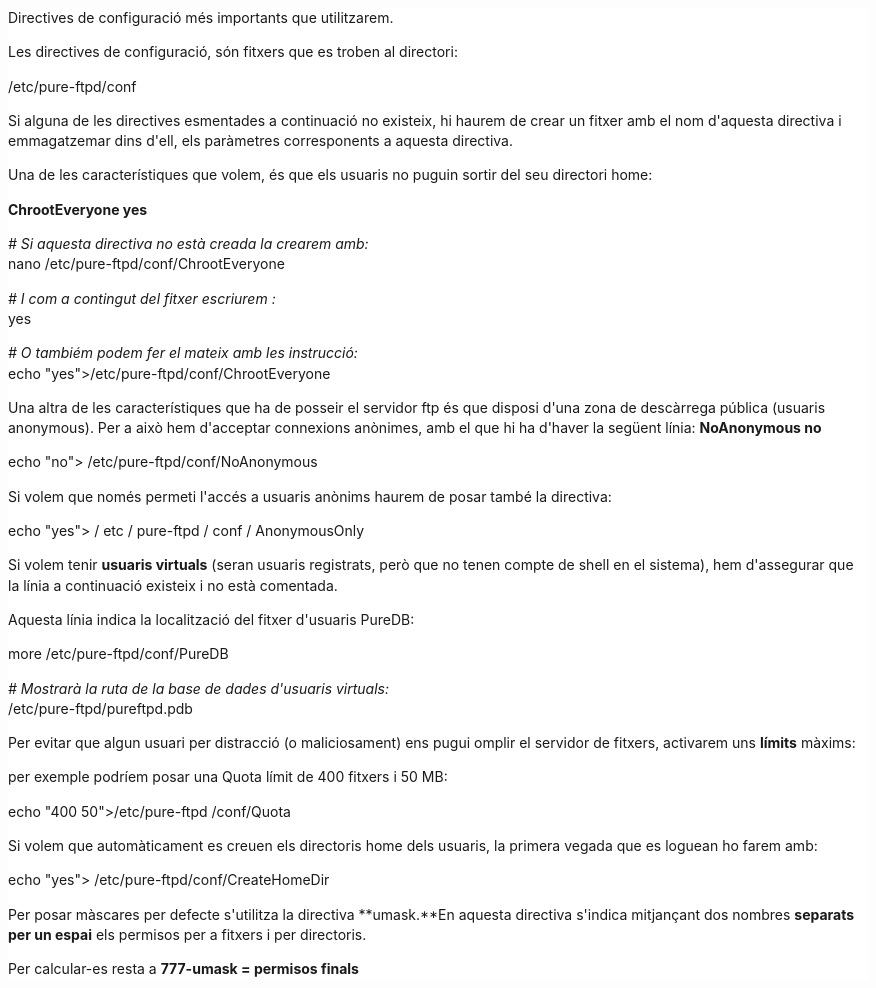Directives de configuració més importants que utilitzarem.

Les directives de configuració, són fitxers que es troben al directori:

/etc/pure-ftpd/conf  


Si alguna de les directives esmentades a continuació no existeix, hi haurem de crear un fitxer amb el nom d'aquesta directiva i emmagatzemar dins d'ell, els paràmetres corresponents a aquesta directiva.

Una de les característiques que volem, és que els usuaris no puguin sortir del seu directori home:

**ChrootEveryone yes**  
  
_\# Si aquesta directiva no està creada la crearem amb:_  
nano /etc/pure-ftpd/conf/ChrootEveryone

_\# I com a contingut del fitxer escriurem :_  
yes

_\# O tambiém podem fer el mateix amb les instrucció:_  
echo "yes"&gt;/etc/pure-ftpd/conf/ChrootEveryone

Una altra de les característiques que ha de posseir el servidor ftp és que disposi d'una zona de descàrrega pública \(usuaris anonymous\). Per a això hem d'acceptar connexions anònimes, amb el que hi ha d'haver la següent línia: **NoAnonymous no**

echo "no"&gt; /etc/pure-ftpd/conf/NoAnonymous  


Si volem que només permeti l'accés a usuaris anònims haurem de posar també la directiva:

echo "yes"&gt; / etc / pure-ftpd / conf / AnonymousOnly  


Si volem tenir **usuaris virtuals** \(seran usuaris registrats, però que no tenen compte de shell en el sistema\), hem d'assegurar que la línia a continuació existeix i no està comentada.

Aquesta línia indica la localització del fitxer d'usuaris PureDB:

more /etc/pure-ftpd/conf/PureDB

_\# Mostrarà la ruta de la base de dades d'usuaris virtuals:_  
/etc/pure-ftpd/pureftpd.pdb

Per evitar que algun usuari per distracció \(o maliciosament\) ens pugui omplir el servidor de fitxers, activarem uns **límits** màxims:

per exemple podríem posar una Quota límit de 400 fitxers i 50 MB:

echo "400 50"&gt;/etc/pure-ftpd /conf/Quota  


Si volem que automàticament es creuen els directoris home dels usuaris, la primera vegada que es loguean ho farem amb:

echo "yes"&gt; /etc/pure-ftpd/conf/CreateHomeDir  


Per posar màscares per defecte s'utilitza la directiva **umask.**En aquesta directiva s'indica mitjançant dos nombres **separats per un espai** els permisos per a fitxers i per directoris.

Per calcular-es resta a **777-umask = permisos finals**
